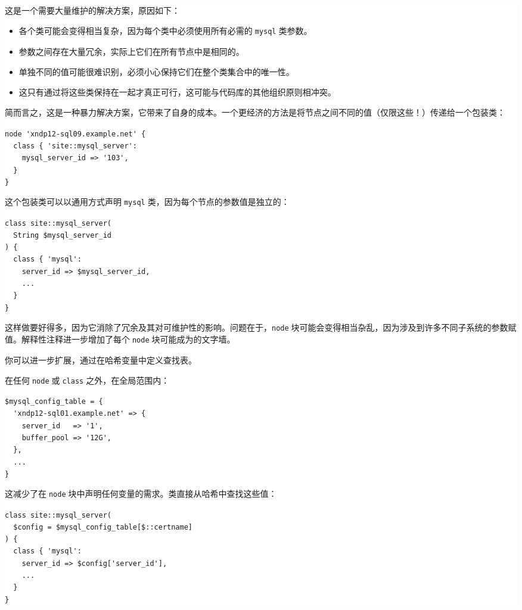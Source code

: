 这是一个需要大量维护的解决方案，原因如下：

+   各个类可能会变得相当复杂，因为每个类中必须使用所有必需的 `mysql` 类参数。

+   参数之间存在大量冗余，实际上它们在所有节点中是相同的。

+   单独不同的值可能很难识别，必须小心保持它们在整个类集合中的唯一性。

+   这只有通过将这些类保持在一起才真正可行，这可能与代码库的其他组织原则相冲突。

简而言之，这是一种暴力解决方案，它带来了自身的成本。一个更经济的方法是将节点之间不同的值（仅限这些！）传递给一个包装类：

```
node 'xndp12-sql09.example.net' { 
  class { 'site::mysql_server': 
    mysql_server_id => '103', 
  } 
} 
```

这个包装类可以以通用方式声明 `mysql` 类，因为每个节点的参数值是独立的：

```
class site::mysql_server( 
  String $mysql_server_id 
) { 
  class { 'mysql':  
    server_id => $mysql_server_id,  
    ... 
  } 
} 
```

这样做要好得多，因为它消除了冗余及其对可维护性的影响。问题在于，`node` 块可能会变得相当杂乱，因为涉及到许多不同子系统的参数赋值。解释性注释进一步增加了每个 `node` 块可能成为的文字墙。

你可以进一步扩展，通过在哈希变量中定义查找表。

在任何 `node` 或 `class` 之外，在全局范围内：

```
$mysql_config_table = { 
  'xndp12-sql01.example.net' => { 
    server_id   => '1', 
    buffer_pool => '12G', 
  }, 
  ... 
} 
```

这减少了在 `node` 块中声明任何变量的需求。类直接从哈希中查找这些值：

```
class site::mysql_server( 
  $config = $mysql_config_table[$::certname] 
) { 
  class { 'mysql': 
    server_id => $config['server_id'],  
    ... 
  } 
} 
```

